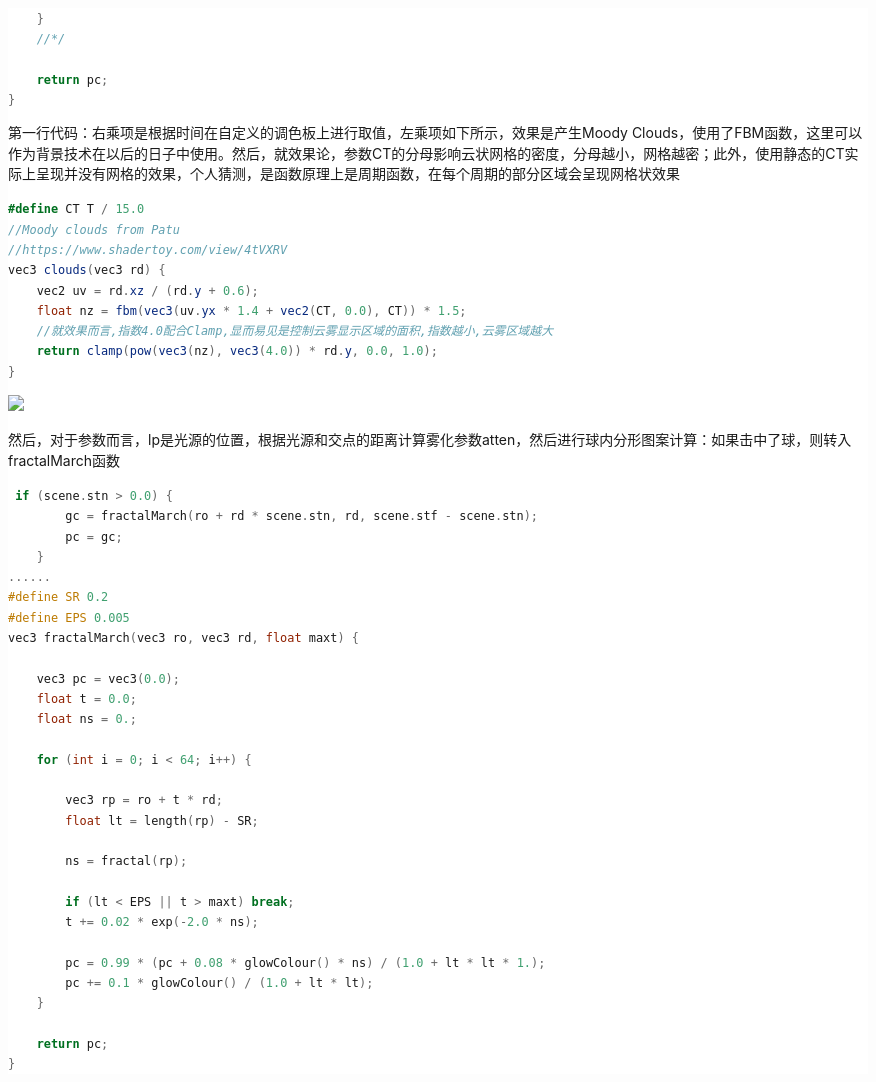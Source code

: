 ```c#
    }
    //*/
    
    return pc;
}
```

第一行代码：右乘项是根据时间在自定义的调色板上进行取值，左乘项如下所示，效果是产生Moody Clouds，使用了FBM函数，这里可以作为背景技术在以后的日子中使用。然后，就效果论，参数CT的分母影响云状网格的密度，分母越小，网格越密；此外，使用静态的CT实际上呈现并没有网格的效果，个人猜测，是函数原理上是周期函数，在每个周期的部分区域会呈现网格状效果

```c#
#define CT T / 15.0
//Moody clouds from Patu
//https://www.shadertoy.com/view/4tVXRV
vec3 clouds(vec3 rd) {
    vec2 uv = rd.xz / (rd.y + 0.6);
    float nz = fbm(vec3(uv.yx * 1.4 + vec2(CT, 0.0), CT)) * 1.5;
    //就效果而言,指数4.0配合Clamp,显而易见是控制云雾显示区域的面积,指数越小,云雾区域越大
    return clamp(pow(vec3(nz), vec3(4.0)) * rd.y, 0.0, 1.0);
}
```

![](C:\Users\ZoroD\Desktop\IQ--master\ShaderToy优秀代码阅读解析\MoodyCloud.gif)

然后，对于参数而言，lp是光源的位置，根据光源和交点的距离计算雾化参数atten，然后进行球内分形图案计算：如果击中了球，则转入fractalMarch函数

```c
 if (scene.stn > 0.0) {
        gc = fractalMarch(ro + rd * scene.stn, rd, scene.stf - scene.stn);
        pc = gc;
    }
......
#define SR 0.2
#define EPS 0.005
vec3 fractalMarch(vec3 ro, vec3 rd, float maxt) {
    
    vec3 pc = vec3(0.0);
    float t = 0.0;
    float ns = 0.;
    
    for (int i = 0; i < 64; i++) {
        
        vec3 rp = ro + t * rd;
        float lt = length(rp) - SR;

        ns = fractal(rp); 
        
        if (lt < EPS || t > maxt) break;
        t += 0.02 * exp(-2.0 * ns);

        pc = 0.99 * (pc + 0.08 * glowColour() * ns) / (1.0 + lt * lt * 1.);
        pc += 0.1 * glowColour() / (1.0 + lt * lt);  
    } 
    
    return pc;
}
```
